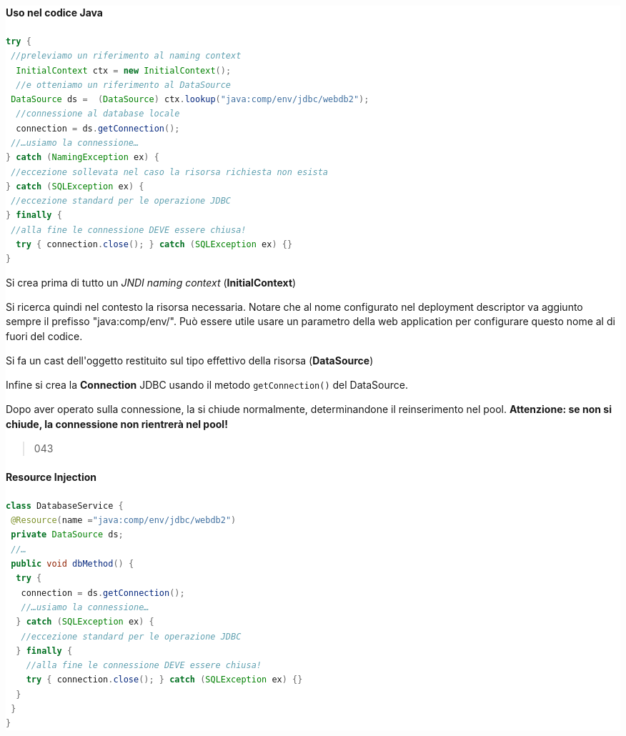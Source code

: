 ####  Uso nel codice Java


```java
try { 
 //preleviamo un riferimento al naming context   
  InitialContext ctx = new InitialContext();      
  //e otteniamo un riferimento al DataSource 
 DataSource ds =  (DataSource) ctx.lookup("java:comp/env/jdbc/webdb2");          
  //connessione al database locale
  connection = ds.getConnection();  
 //…usiamo la connessione…
} catch (NamingException ex) {  
 //eccezione sollevata nel caso la risorsa richiesta non esista
} catch (SQLException ex) {  
 //eccezione standard per le operazione JDBC
} finally {  
 //alla fine le connessione DEVE essere chiusa!
  try { connection.close(); } catch (SQLException ex) {}      
}
```



Si crea prima di tutto un *JNDI naming context* (**InitialContext**)

Si ricerca quindi nel contesto la risorsa necessaria. Notare che al nome configurato nel deployment descriptor va aggiunto sempre il prefisso "java:comp/env/". Può essere utile usare un parametro della web application per configurare questo nome al di fuori del codice.          

Si fa un cast dell'oggetto restituito sul tipo effettivo della risorsa (**DataSource**)

Infine si crea la **Connection** JDBC usando il metodo `getConnection()`  del DataSource.  

Dopo aver operato sulla connessione, la si chiude normalmente, determinandone il reinserimento nel pool. **Attenzione: se non si chiude, la connessione non rientrerà nel pool!**




> 043

####  Resource Injection


```java
class DatabaseService {   
 @Resource(name ="java:comp/env/jdbc/webdb2")        
 private DataSource ds;    
 //…
 public void dbMethod() {    
  try {  
   connection = ds.getConnection();  
   //…usiamo la connessione…
  } catch (SQLException ex) {  
   //eccezione standard per le operazione JDBC
  } finally {  
    //alla fine le connessione DEVE essere chiusa!
    try { connection.close(); } catch (SQLException ex) {}      
  }
 }
}
```
